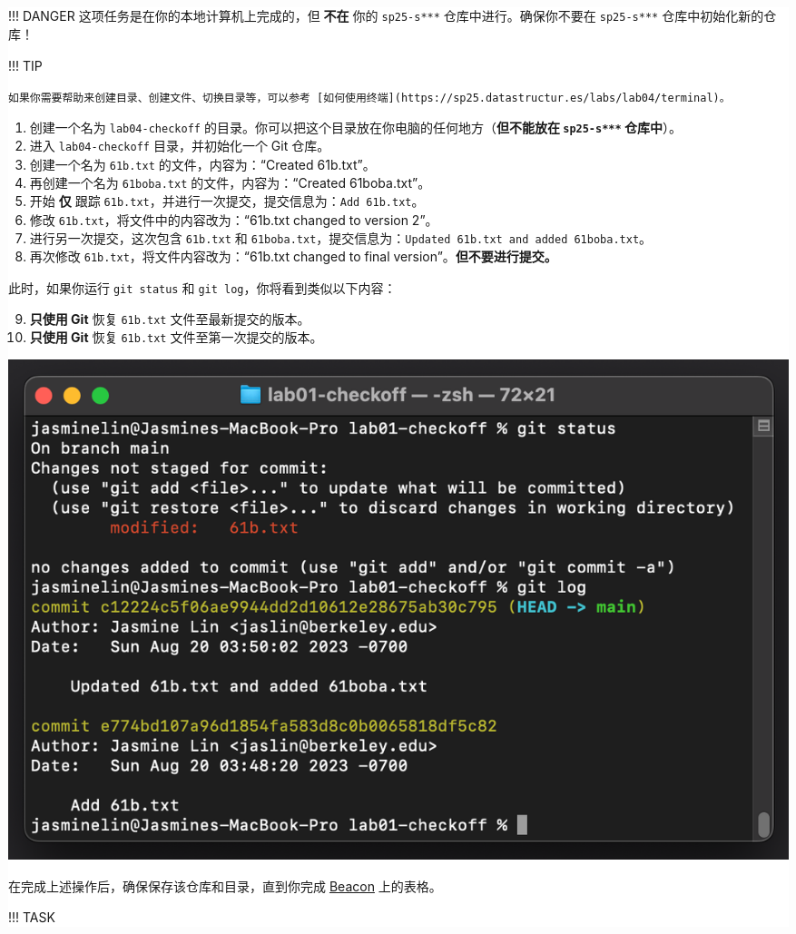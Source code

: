 !!! DANGER
    这项任务是在你的本地计算机上完成的，但 **不在** 你的 `sp25-s***` 仓库中进行。确保你不要在 `sp25-s***` 仓库中初始化新的仓库！

!!! TIP

    如果你需要帮助来创建目录、创建文件、切换目录等，可以参考 [如何使用终端](https://sp25.datastructur.es/labs/lab04/terminal)。

1. 创建一个名为 `lab04-checkoff` 的目录。你可以把这个目录放在你电脑的任何地方（**但不能放在 `sp25-s***` 仓库中**）。
2. 进入 `lab04-checkoff` 目录，并初始化一个 Git 仓库。
3. 创建一个名为 `61b.txt` 的文件，内容为：“Created 61b.txt”。
4. 再创建一个名为 `61boba.txt` 的文件，内容为：“Created 61boba.txt”。
5. 开始 **仅** 跟踪 `61b.txt`，并进行一次提交，提交信息为：`Add 61b.txt`。
6. 修改 `61b.txt`，将文件中的内容改为：“61b.txt changed to version 2”。
7. 进行另一次提交，这次包含 `61b.txt` 和 `61boba.txt`，提交信息为：`Updated 61b.txt and added 61boba.txt`。
8. 再次修改 `61b.txt`，将文件内容改为：“61b.txt changed to final version”。**但不要进行提交。**

此时，如果你运行 `git status` 和 `git log`，你将看到类似以下内容：

9. **只使用 Git** 恢复 `61b.txt` 文件至最新提交的版本。
10. **只使用 Git** 恢复 `61b.txt` 文件至第一次提交的版本。

![image](images/lab04/image2.png)

在完成上述操作后，确保保存该仓库和目录，直到你完成 [Beacon](https://sp25.beacon.datastructur.es/) 上的表格。

!!! TASK
